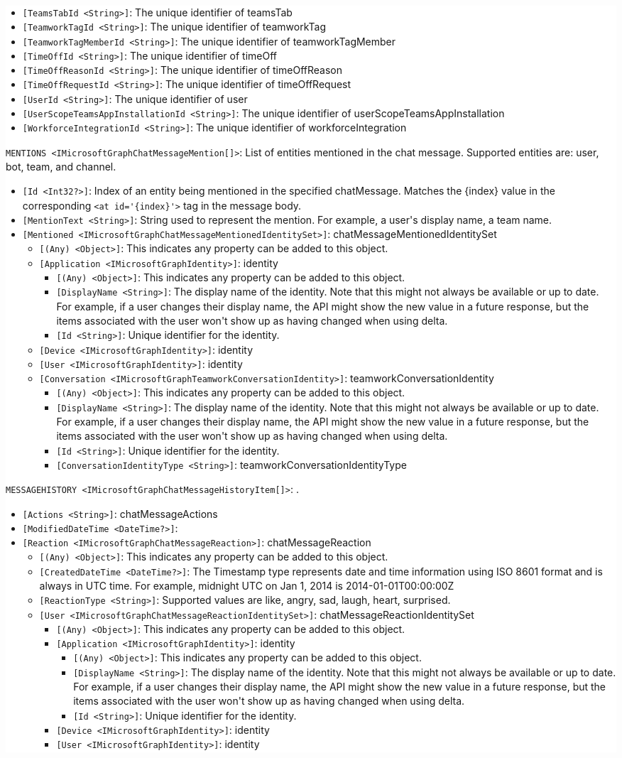   - `[TeamsTabId <String>]`: The unique identifier of teamsTab
  - `[TeamworkTagId <String>]`: The unique identifier of teamworkTag
  - `[TeamworkTagMemberId <String>]`: The unique identifier of teamworkTagMember
  - `[TimeOffId <String>]`: The unique identifier of timeOff
  - `[TimeOffReasonId <String>]`: The unique identifier of timeOffReason
  - `[TimeOffRequestId <String>]`: The unique identifier of timeOffRequest
  - `[UserId <String>]`: The unique identifier of user
  - `[UserScopeTeamsAppInstallationId <String>]`: The unique identifier of userScopeTeamsAppInstallation
  - `[WorkforceIntegrationId <String>]`: The unique identifier of workforceIntegration

`MENTIONS <IMicrosoftGraphChatMessageMention[]>`: List of entities mentioned in the chat message. Supported entities are: user, bot, team, and channel.
  - `[Id <Int32?>]`: Index of an entity being mentioned in the specified chatMessage. Matches the {index} value in the corresponding `<at id='{index}'>` tag in the message body.
  - `[MentionText <String>]`: String used to represent the mention. For example, a user's display name, a team name.
  - `[Mentioned <IMicrosoftGraphChatMessageMentionedIdentitySet>]`: chatMessageMentionedIdentitySet
    - `[(Any) <Object>]`: This indicates any property can be added to this object.
    - `[Application <IMicrosoftGraphIdentity>]`: identity
      - `[(Any) <Object>]`: This indicates any property can be added to this object.
      - `[DisplayName <String>]`: The display name of the identity. Note that this might not always be available or up to date. For example, if a user changes their display name, the API might show the new value in a future response, but the items associated with the user won't show up as having changed when using delta.
      - `[Id <String>]`: Unique identifier for the identity.
    - `[Device <IMicrosoftGraphIdentity>]`: identity
    - `[User <IMicrosoftGraphIdentity>]`: identity
    - `[Conversation <IMicrosoftGraphTeamworkConversationIdentity>]`: teamworkConversationIdentity
      - `[(Any) <Object>]`: This indicates any property can be added to this object.
      - `[DisplayName <String>]`: The display name of the identity. Note that this might not always be available or up to date. For example, if a user changes their display name, the API might show the new value in a future response, but the items associated with the user won't show up as having changed when using delta.
      - `[Id <String>]`: Unique identifier for the identity.
      - `[ConversationIdentityType <String>]`: teamworkConversationIdentityType

`MESSAGEHISTORY <IMicrosoftGraphChatMessageHistoryItem[]>`: .
  - `[Actions <String>]`: chatMessageActions
  - `[ModifiedDateTime <DateTime?>]`: 
  - `[Reaction <IMicrosoftGraphChatMessageReaction>]`: chatMessageReaction
    - `[(Any) <Object>]`: This indicates any property can be added to this object.
    - `[CreatedDateTime <DateTime?>]`: The Timestamp type represents date and time information using ISO 8601 format and is always in UTC time. For example, midnight UTC on Jan 1, 2014 is 2014-01-01T00:00:00Z
    - `[ReactionType <String>]`: Supported values are like, angry, sad, laugh, heart, surprised.
    - `[User <IMicrosoftGraphChatMessageReactionIdentitySet>]`: chatMessageReactionIdentitySet
      - `[(Any) <Object>]`: This indicates any property can be added to this object.
      - `[Application <IMicrosoftGraphIdentity>]`: identity
        - `[(Any) <Object>]`: This indicates any property can be added to this object.
        - `[DisplayName <String>]`: The display name of the identity. Note that this might not always be available or up to date. For example, if a user changes their display name, the API might show the new value in a future response, but the items associated with the user won't show up as having changed when using delta.
        - `[Id <String>]`: Unique identifier for the identity.
      - `[Device <IMicrosoftGraphIdentity>]`: identity
      - `[User <IMicrosoftGraphIdentity>]`: identity
